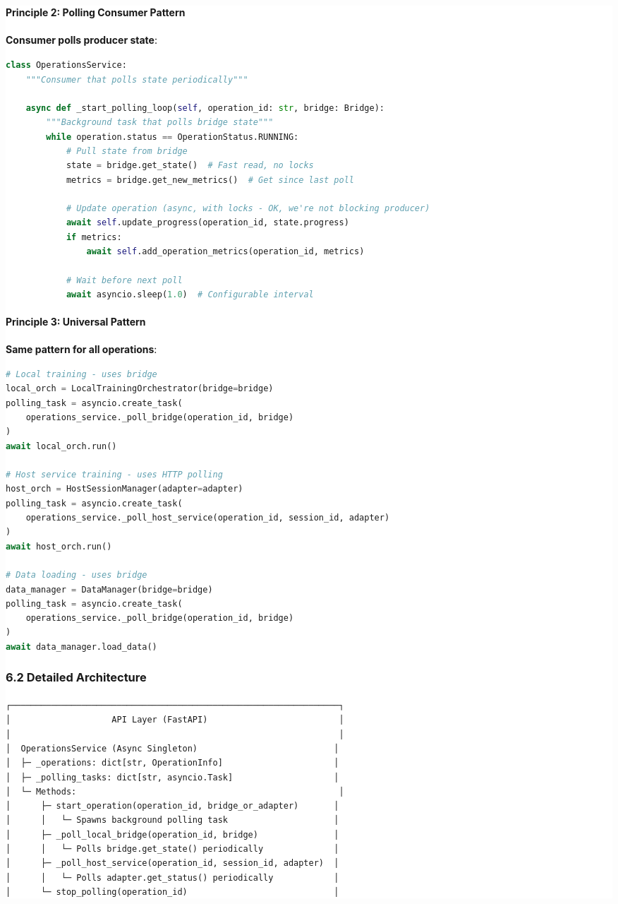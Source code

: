 #### Principle 2: Polling Consumer Pattern
**Consumer polls producer state**:
```python
class OperationsService:
    """Consumer that polls state periodically"""

    async def _start_polling_loop(self, operation_id: str, bridge: Bridge):
        """Background task that polls bridge state"""
        while operation.status == OperationStatus.RUNNING:
            # Pull state from bridge
            state = bridge.get_state()  # Fast read, no locks
            metrics = bridge.get_new_metrics()  # Get since last poll

            # Update operation (async, with locks - OK, we're not blocking producer)
            await self.update_progress(operation_id, state.progress)
            if metrics:
                await self.add_operation_metrics(operation_id, metrics)

            # Wait before next poll
            await asyncio.sleep(1.0)  # Configurable interval
```

#### Principle 3: Universal Pattern
**Same pattern for all operations**:
```python
# Local training - uses bridge
local_orch = LocalTrainingOrchestrator(bridge=bridge)
polling_task = asyncio.create_task(
    operations_service._poll_bridge(operation_id, bridge)
)
await local_orch.run()

# Host service training - uses HTTP polling
host_orch = HostSessionManager(adapter=adapter)
polling_task = asyncio.create_task(
    operations_service._poll_host_service(operation_id, session_id, adapter)
)
await host_orch.run()

# Data loading - uses bridge
data_manager = DataManager(bridge=bridge)
polling_task = asyncio.create_task(
    operations_service._poll_bridge(operation_id, bridge)
)
await data_manager.load_data()
```

### 6.2 Detailed Architecture

```
┌─────────────────────────────────────────────────────────────────┐
│                    API Layer (FastAPI)                          │
│                                                                 │
│  OperationsService (Async Singleton)                           │
│  ├─ _operations: dict[str, OperationInfo]                      │
│  ├─ _polling_tasks: dict[str, asyncio.Task]                    │
│  └─ Methods:                                                    │
│      ├─ start_operation(operation_id, bridge_or_adapter)       │
│      │   └─ Spawns background polling task                     │
│      ├─ _poll_local_bridge(operation_id, bridge)               │
│      │   └─ Polls bridge.get_state() periodically              │
│      ├─ _poll_host_service(operation_id, session_id, adapter)  │
│      │   └─ Polls adapter.get_status() periodically            │
│      └─ stop_polling(operation_id)                             │
```